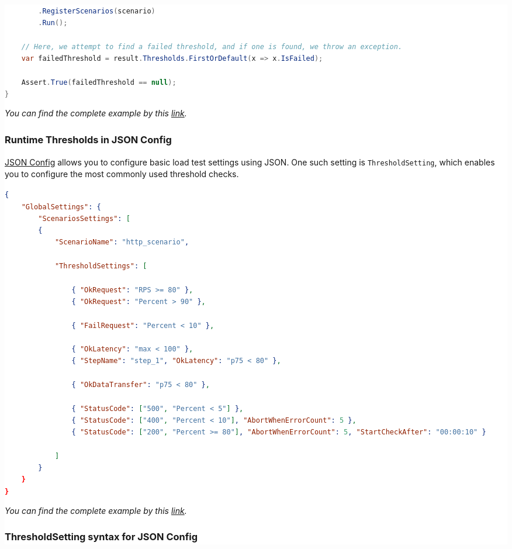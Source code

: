 ```csharp
        .RegisterScenarios(scenario)
        .Run();

    // Here, we attempt to find a failed threshold, and if one is found, we throw an exception.
    var failedThreshold = result.Thresholds.FirstOrDefault(x => x.IsFailed);

    Assert.True(failedThreshold == null);
}
```

*You can find the complete example by this [link](https://github.com/PragmaticFlow/NBomber/blob/dev/examples/xUnitExample/Thresholds.cs).*

### Runtime Thresholds in JSON Config

[JSON Config](json-config.md) allows you to configure basic load test settings using JSON. One such setting is `ThresholdSetting`, which enables you to configure the most commonly used threshold checks.

```json
{
    "GlobalSettings": {
        "ScenariosSettings": [
        {
            "ScenarioName": "http_scenario",
                
            "ThresholdSettings": [

                { "OkRequest": "RPS >= 80" },
                { "OkRequest": "Percent > 90" },

                { "FailRequest": "Percent < 10" },

                { "OkLatency": "max < 100" },
                { "StepName": "step_1", "OkLatency": "p75 < 80" },

                { "OkDataTransfer": "p75 < 80" },

                { "StatusCode": ["500", "Percent < 5"] },
                { "StatusCode": ["400", "Percent < 10"], "AbortWhenErrorCount": 5 },
                { "StatusCode": ["200", "Percent >= 80"], "AbortWhenErrorCount": 5, "StartCheckAfter": "00:00:10" }
    
            ]
        }
    }
}
```

*You can find the complete example by this [link](https://github.com/PragmaticFlow/NBomber/blob/dev/examples/xUnitExample/Configs/nbomber-config.json).*

### ThresholdSetting syntax for JSON Config
